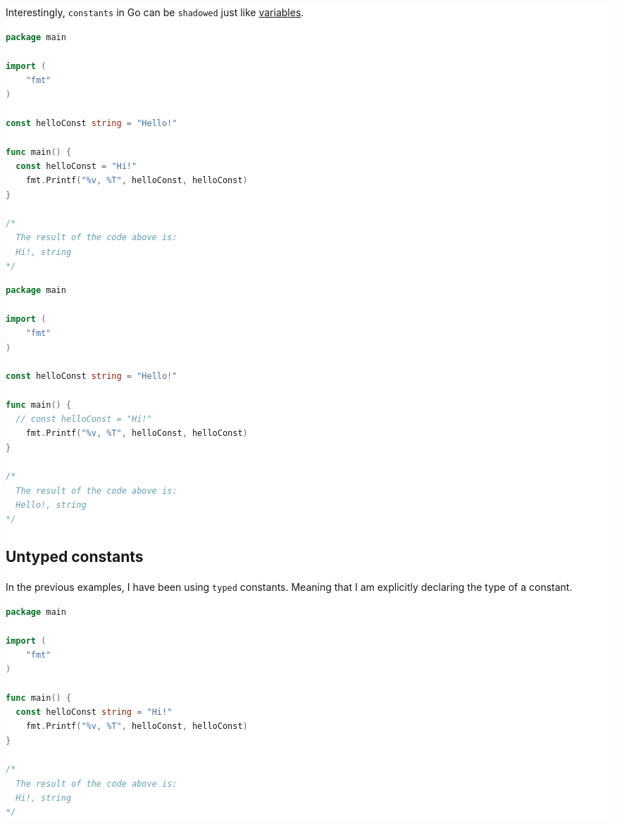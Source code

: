 Interestingly, `constants` in Go can be `shadowed` just like [variables](/go-basics-2-variables-in-go).

```go
package main

import (
	"fmt"
)

const helloConst string = "Hello!"

func main() {
  const helloConst = "Hi!"
	fmt.Printf("%v, %T", helloConst, helloConst)
}

/*
  The result of the code above is:
  Hi!, string
*/
```

```go
package main

import (
	"fmt"
)

const helloConst string = "Hello!"

func main() {
  // const helloConst = "Hi!"
	fmt.Printf("%v, %T", helloConst, helloConst)
}

/*
  The result of the code above is:
  Hello!, string
*/
```

## Untyped constants

In the previous examples, I have been using `typed` constants. Meaning that I am explicitly declaring the type of a constant.

```go
package main

import (
	"fmt"
)

func main() {
  const helloConst string = "Hi!"
	fmt.Printf("%v, %T", helloConst, helloConst)
}

/*
  The result of the code above is:
  Hi!, string
*/
```

